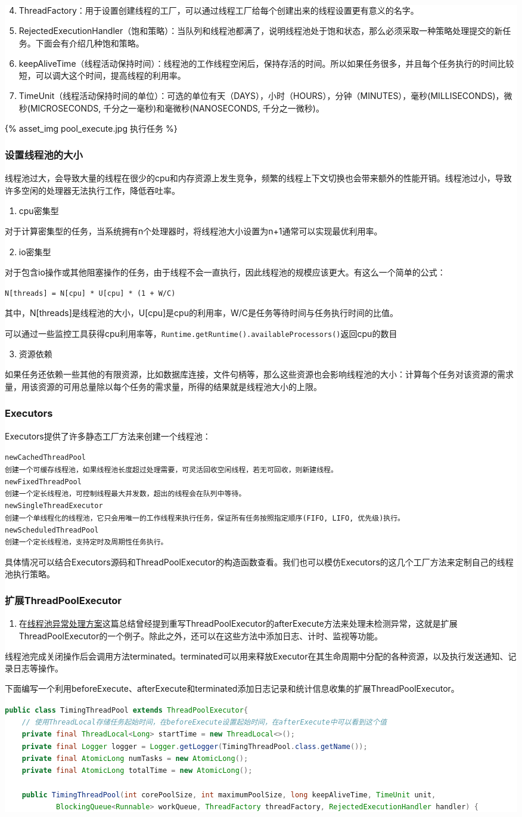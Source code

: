 4. ThreadFactory：用于设置创建线程的工厂，可以通过线程工厂给每个创建出来的线程设置更有意义的名字。

5. RejectedExecutionHandler（饱和策略）：当队列和线程池都满了，说明线程池处于饱和状态，那么必须采取一种策略处理提交的新任务。下面会有介绍几种饱和策略。

6. keepAliveTime（线程活动保持时间）：线程池的工作线程空闲后，保持存活的时间。所以如果任务很多，并且每个任务执行的时间比较短，可以调大这个时间，提高线程的利用率。

7. TimeUnit（线程活动保持时间的单位）：可选的单位有天（DAYS），小时（HOURS），分钟（MINUTES），毫秒(MILLISECONDS)，微秒(MICROSECONDS, 千分之一毫秒)和毫微秒(NANOSECONDS, 千分之一微秒)。

{% asset_img pool_execute.jpg 执行任务 %}

### 设置线程池的大小

线程池过大，会导致大量的线程在很少的cpu和内存资源上发生竞争，频繁的线程上下文切换也会带来额外的性能开销。线程池过小，导致许多空闲的处理器无法执行工作，降低吞吐率。

1. cpu密集型

对于计算密集型的任务，当系统拥有n个处理器时，将线程池大小设置为n+1通常可以实现最优利用率。

2. io密集型

对于包含io操作或其他阻塞操作的任务，由于线程不会一直执行，因此线程池的规模应该更大。有这么一个简单的公式：

`N[threads] = N[cpu] * U[cpu] * (1 + W/C)`

其中，N[threads]是线程池的大小，U[cpu]是cpu的利用率，W/C是任务等待时间与任务执行时间的比值。

可以通过一些监控工具获得cpu利用率等，`Runtime.getRuntime().availableProcessors()`返回cpu的数目

3. 资源依赖

如果任务还依赖一些其他的有限资源，比如数据库连接，文件句柄等，那么这些资源也会影响线程池的大小：计算每个任务对该资源的需求量，用该资源的可用总量除以每个任务的需求量，所得的结果就是线程池大小的上限。

### Executors

Executors提供了许多静态工厂方法来创建一个线程池：

```
newCachedThreadPool
创建一个可缓存线程池，如果线程池长度超过处理需要，可灵活回收空闲线程，若无可回收，则新建线程。
newFixedThreadPool
创建一个定长线程池，可控制线程最大并发数，超出的线程会在队列中等待。
newSingleThreadExecutor
创建一个单线程化的线程池，它只会用唯一的工作线程来执行任务，保证所有任务按照指定顺序(FIFO, LIFO, 优先级)执行。
newScheduledThreadPool
创建一个定长线程池，支持定时及周期性任务执行。
```
具体情况可以结合Executors源码和ThreadPoolExecutor的构造函数查看。我们也可以模仿Executors的这几个工厂方法来定制自己的线程池执行策略。

### 扩展ThreadPoolExecutor

1. 在[线程池异常处理方案](http://yukai.space/2017/04/26/%E7%BA%BF%E7%A8%8B%E6%B1%A0%E5%BC%82%E5%B8%B8%E5%A4%84%E7%90%86%E6%96%B9%E6%A1%88/)这篇总结曾经提到重写ThreadPoolExecutor的afterExecute方法来处理未检测异常，这就是扩展ThreadPoolExecutor的一个例子。除此之外，还可以在这些方法中添加日志、计时、监视等功能。

线程池完成关闭操作后会调用方法terminated。terminated可以用来释放Executor在其生命周期中分配的各种资源，以及执行发送通知、记录日志等操作。

下面编写一个利用beforeExecute、afterExecute和terminated添加日志记录和统计信息收集的扩展ThreadPoolExecutor。

```java
public class TimingThreadPool extends ThreadPoolExecutor{
	// 使用ThreadLocal存储任务起始时间，在beforeExecute设置起始时间，在afterExecute中可以看到这个值
	private final ThreadLocal<Long> startTime = new ThreadLocal<>();
	private final Logger logger = Logger.getLogger(TimingThreadPool.class.getName());
	private final AtomicLong numTasks = new AtomicLong();
    private final AtomicLong totalTime = new AtomicLong();
    
	public TimingThreadPool(int corePoolSize, int maximumPoolSize, long keepAliveTime, TimeUnit unit,
			BlockingQueue<Runnable> workQueue, ThreadFactory threadFactory, RejectedExecutionHandler handler) {
```